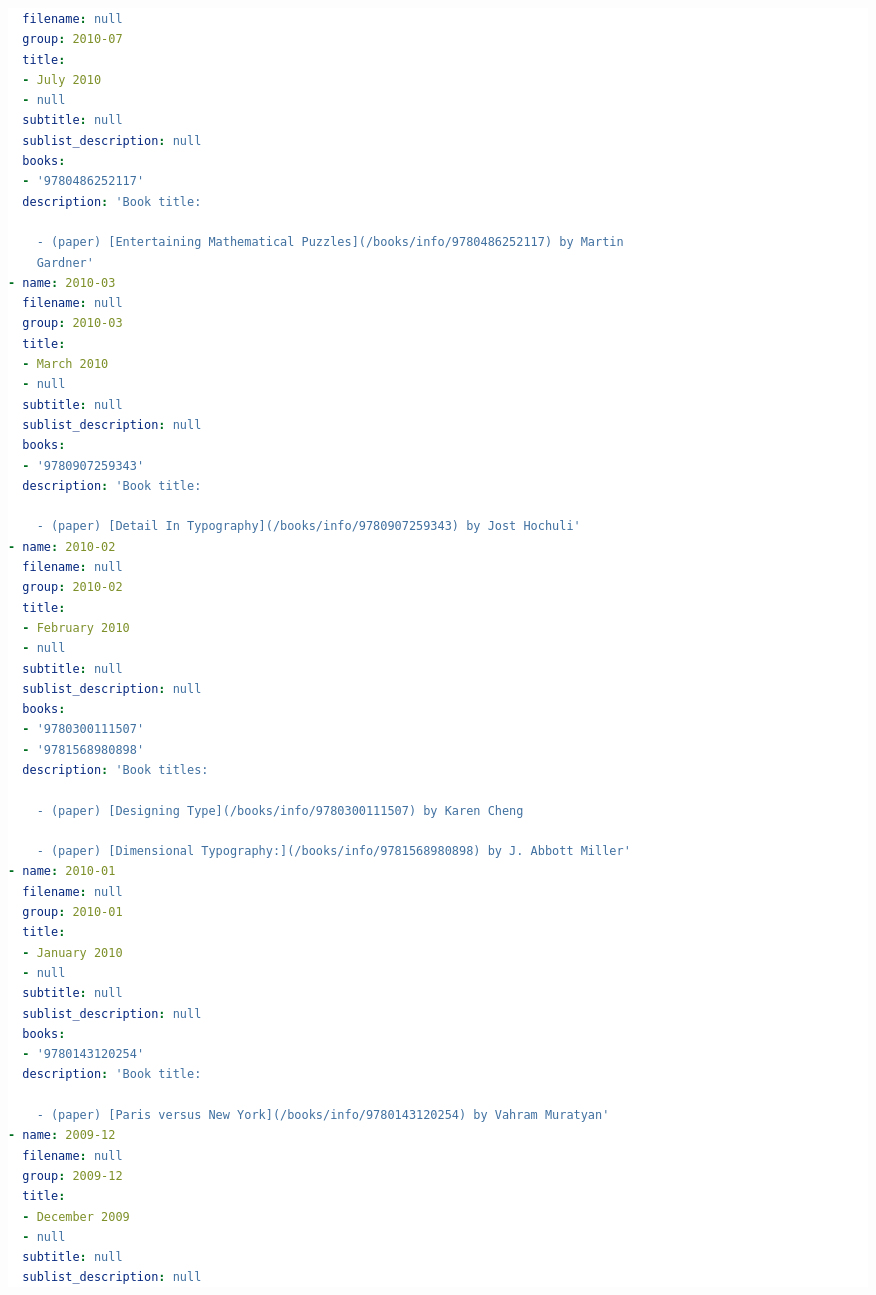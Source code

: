 ```yaml
  filename: null
  group: 2010-07
  title:
  - July 2010
  - null
  subtitle: null
  sublist_description: null
  books:
  - '9780486252117'
  description: 'Book title:

    - (paper) [Entertaining Mathematical Puzzles](/books/info/9780486252117) by Martin
    Gardner'
- name: 2010-03
  filename: null
  group: 2010-03
  title:
  - March 2010
  - null
  subtitle: null
  sublist_description: null
  books:
  - '9780907259343'
  description: 'Book title:

    - (paper) [Detail In Typography](/books/info/9780907259343) by Jost Hochuli'
- name: 2010-02
  filename: null
  group: 2010-02
  title:
  - February 2010
  - null
  subtitle: null
  sublist_description: null
  books:
  - '9780300111507'
  - '9781568980898'
  description: 'Book titles:

    - (paper) [Designing Type](/books/info/9780300111507) by Karen Cheng

    - (paper) [Dimensional Typography:](/books/info/9781568980898) by J. Abbott Miller'
- name: 2010-01
  filename: null
  group: 2010-01
  title:
  - January 2010
  - null
  subtitle: null
  sublist_description: null
  books:
  - '9780143120254'
  description: 'Book title:

    - (paper) [Paris versus New York](/books/info/9780143120254) by Vahram Muratyan'
- name: 2009-12
  filename: null
  group: 2009-12
  title:
  - December 2009
  - null
  subtitle: null
  sublist_description: null
```